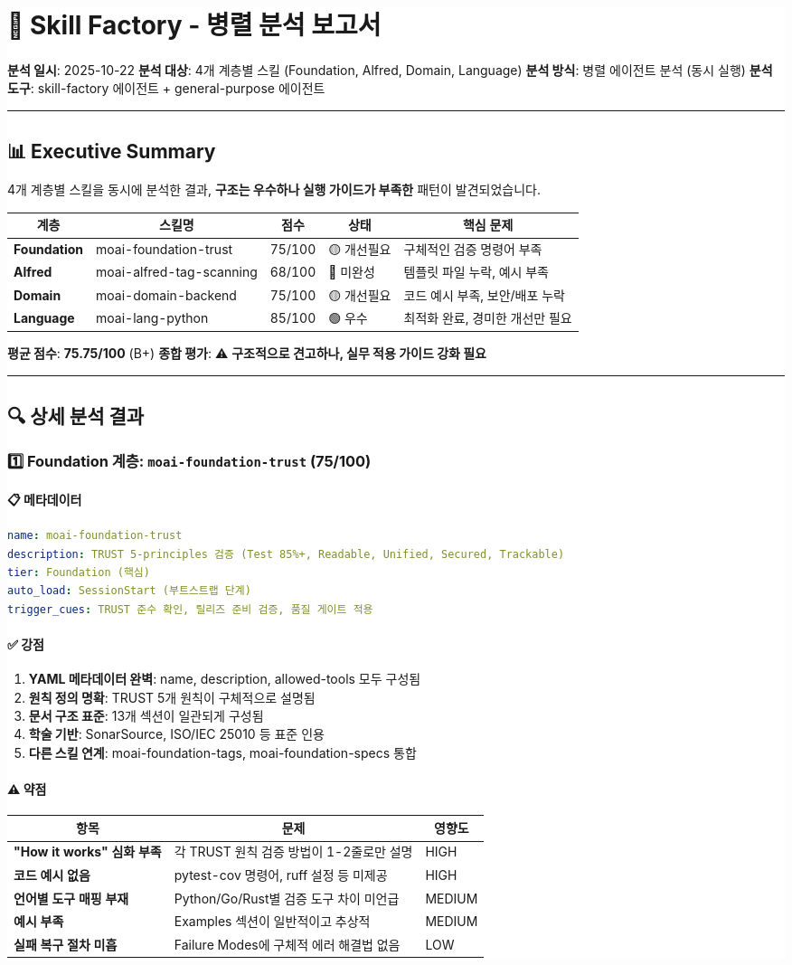 # 🔬 Skill Factory - 병렬 분석 보고서

**분석 일시**: 2025-10-22
**분석 대상**: 4개 계층별 스킬 (Foundation, Alfred, Domain, Language)
**분석 방식**: 병렬 에이전트 분석 (동시 실행)
**분석 도구**: skill-factory 에이전트 + general-purpose 에이전트

---

## 📊 Executive Summary

4개 계층별 스킬을 동시에 분석한 결과, **구조는 우수하나 실행 가이드가 부족한** 패턴이 발견되었습니다.

| 계층 | 스킬명 | 점수 | 상태 | 핵심 문제 |
|-----|-------|------|------|---------|
| **Foundation** | moai-foundation-trust | 75/100 | 🟡 개선필요 | 구체적인 검증 명령어 부족 |
| **Alfred** | moai-alfred-tag-scanning | 68/100 | 🔴 미완성 | 템플릿 파일 누락, 예시 부족 |
| **Domain** | moai-domain-backend | 75/100 | 🟡 개선필요 | 코드 예시 부족, 보안/배포 누락 |
| **Language** | moai-lang-python | 85/100 | 🟢 우수 | 최적화 완료, 경미한 개선만 필요 |

**평균 점수**: **75.75/100** (B+)
**종합 평가**: ⚠️ **구조적으로 견고하나, 실무 적용 가이드 강화 필요**

---

## 🔍 상세 분석 결과

### 1️⃣ Foundation 계층: `moai-foundation-trust` (75/100)

#### 📋 메타데이터
```yaml
name: moai-foundation-trust
description: TRUST 5-principles 검증 (Test 85%+, Readable, Unified, Secured, Trackable)
tier: Foundation (핵심)
auto_load: SessionStart (부트스트랩 단계)
trigger_cues: TRUST 준수 확인, 릴리즈 준비 검증, 품질 게이트 적용
```

#### ✅ 강점
1. **YAML 메타데이터 완벽**: name, description, allowed-tools 모두 구성됨
2. **원칙 정의 명확**: TRUST 5개 원칙이 구체적으로 설명됨
3. **문서 구조 표준**: 13개 섹션이 일관되게 구성됨
4. **학술 기반**: SonarSource, ISO/IEC 25010 등 표준 인용
5. **다른 스킬 연계**: moai-foundation-tags, moai-foundation-specs 통합

#### ⚠️ 약점
| 항목 | 문제 | 영향도 |
|-----|------|--------|
| **"How it works" 심화 부족** | 각 TRUST 원칙 검증 방법이 1-2줄로만 설명 | HIGH |
| **코드 예시 없음** | pytest-cov 명령어, ruff 설정 등 미제공 | HIGH |
| **언어별 도구 매핑 부재** | Python/Go/Rust별 검증 도구 차이 미언급 | MEDIUM |
| **예시 부족** | Examples 섹션이 일반적이고 추상적 | MEDIUM |
| **실패 복구 절차 미흡** | Failure Modes에 구체적 에러 해결법 없음 | LOW |
